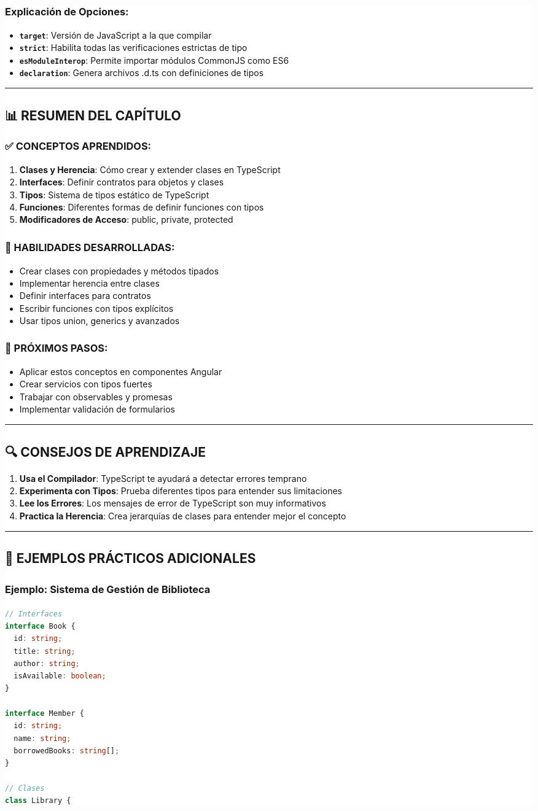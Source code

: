 ### Explicación de Opciones:
- **`target`**: Versión de JavaScript a la que compilar
- **`strict`**: Habilita todas las verificaciones estrictas de tipo
- **`esModuleInterop`**: Permite importar módulos CommonJS como ES6
- **`declaration`**: Genera archivos .d.ts con definiciones de tipos

---

## 📊 RESUMEN DEL CAPÍTULO

### ✅ CONCEPTOS APRENDIDOS:
1. **Clases y Herencia**: Cómo crear y extender clases en TypeScript
2. **Interfaces**: Definir contratos para objetos y clases
3. **Tipos**: Sistema de tipos estático de TypeScript
4. **Funciones**: Diferentes formas de definir funciones con tipos
5. **Modificadores de Acceso**: public, private, protected

### 🎯 HABILIDADES DESARROLLADAS:
- Crear clases con propiedades y métodos tipados
- Implementar herencia entre clases
- Definir interfaces para contratos
- Escribir funciones con tipos explícitos
- Usar tipos union, generics y avanzados

### 🚀 PRÓXIMOS PASOS:
- Aplicar estos conceptos en componentes Angular
- Crear servicios con tipos fuertes
- Trabajar con observables y promesas
- Implementar validación de formularios

---

## 🔍 CONSEJOS DE APRENDIZAJE

1. **Usa el Compilador**: TypeScript te ayudará a detectar errores temprano
2. **Experimenta con Tipos**: Prueba diferentes tipos para entender sus limitaciones
3. **Lee los Errores**: Los mensajes de error de TypeScript son muy informativos
4. **Practica la Herencia**: Crea jerarquías de clases para entender mejor el concepto

---

## 🎯 EJEMPLOS PRÁCTICOS ADICIONALES

### Ejemplo: Sistema de Gestión de Biblioteca

```typescript
// Interfaces
interface Book {
  id: string;
  title: string;
  author: string;
  isAvailable: boolean;
}

interface Member {
  id: string;
  name: string;
  borrowedBooks: string[];
}

// Clases
class Library {
```